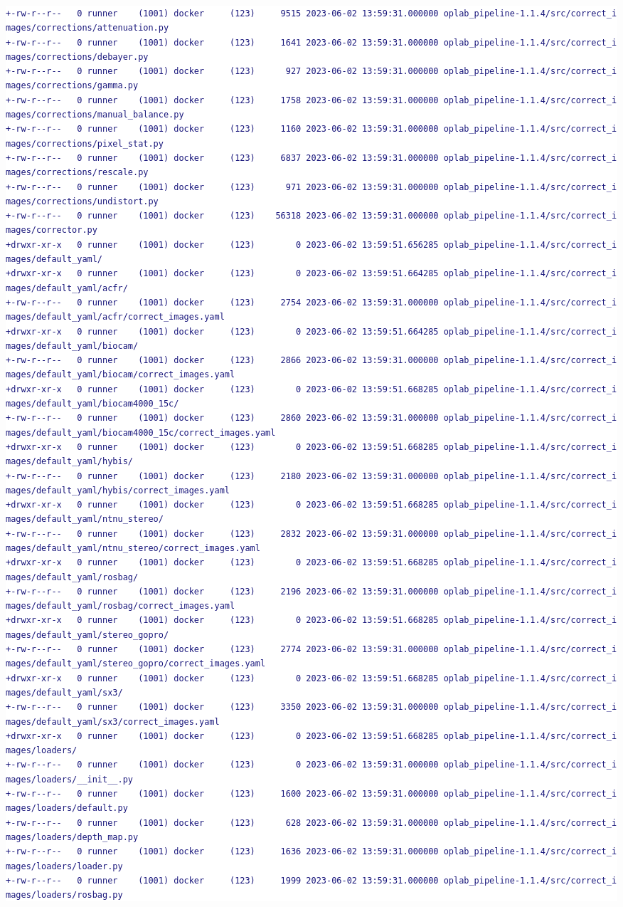 ```diff
+-rw-r--r--   0 runner    (1001) docker     (123)     9515 2023-06-02 13:59:31.000000 oplab_pipeline-1.1.4/src/correct_images/corrections/attenuation.py
+-rw-r--r--   0 runner    (1001) docker     (123)     1641 2023-06-02 13:59:31.000000 oplab_pipeline-1.1.4/src/correct_images/corrections/debayer.py
+-rw-r--r--   0 runner    (1001) docker     (123)      927 2023-06-02 13:59:31.000000 oplab_pipeline-1.1.4/src/correct_images/corrections/gamma.py
+-rw-r--r--   0 runner    (1001) docker     (123)     1758 2023-06-02 13:59:31.000000 oplab_pipeline-1.1.4/src/correct_images/corrections/manual_balance.py
+-rw-r--r--   0 runner    (1001) docker     (123)     1160 2023-06-02 13:59:31.000000 oplab_pipeline-1.1.4/src/correct_images/corrections/pixel_stat.py
+-rw-r--r--   0 runner    (1001) docker     (123)     6837 2023-06-02 13:59:31.000000 oplab_pipeline-1.1.4/src/correct_images/corrections/rescale.py
+-rw-r--r--   0 runner    (1001) docker     (123)      971 2023-06-02 13:59:31.000000 oplab_pipeline-1.1.4/src/correct_images/corrections/undistort.py
+-rw-r--r--   0 runner    (1001) docker     (123)    56318 2023-06-02 13:59:31.000000 oplab_pipeline-1.1.4/src/correct_images/corrector.py
+drwxr-xr-x   0 runner    (1001) docker     (123)        0 2023-06-02 13:59:51.656285 oplab_pipeline-1.1.4/src/correct_images/default_yaml/
+drwxr-xr-x   0 runner    (1001) docker     (123)        0 2023-06-02 13:59:51.664285 oplab_pipeline-1.1.4/src/correct_images/default_yaml/acfr/
+-rw-r--r--   0 runner    (1001) docker     (123)     2754 2023-06-02 13:59:31.000000 oplab_pipeline-1.1.4/src/correct_images/default_yaml/acfr/correct_images.yaml
+drwxr-xr-x   0 runner    (1001) docker     (123)        0 2023-06-02 13:59:51.664285 oplab_pipeline-1.1.4/src/correct_images/default_yaml/biocam/
+-rw-r--r--   0 runner    (1001) docker     (123)     2866 2023-06-02 13:59:31.000000 oplab_pipeline-1.1.4/src/correct_images/default_yaml/biocam/correct_images.yaml
+drwxr-xr-x   0 runner    (1001) docker     (123)        0 2023-06-02 13:59:51.668285 oplab_pipeline-1.1.4/src/correct_images/default_yaml/biocam4000_15c/
+-rw-r--r--   0 runner    (1001) docker     (123)     2860 2023-06-02 13:59:31.000000 oplab_pipeline-1.1.4/src/correct_images/default_yaml/biocam4000_15c/correct_images.yaml
+drwxr-xr-x   0 runner    (1001) docker     (123)        0 2023-06-02 13:59:51.668285 oplab_pipeline-1.1.4/src/correct_images/default_yaml/hybis/
+-rw-r--r--   0 runner    (1001) docker     (123)     2180 2023-06-02 13:59:31.000000 oplab_pipeline-1.1.4/src/correct_images/default_yaml/hybis/correct_images.yaml
+drwxr-xr-x   0 runner    (1001) docker     (123)        0 2023-06-02 13:59:51.668285 oplab_pipeline-1.1.4/src/correct_images/default_yaml/ntnu_stereo/
+-rw-r--r--   0 runner    (1001) docker     (123)     2832 2023-06-02 13:59:31.000000 oplab_pipeline-1.1.4/src/correct_images/default_yaml/ntnu_stereo/correct_images.yaml
+drwxr-xr-x   0 runner    (1001) docker     (123)        0 2023-06-02 13:59:51.668285 oplab_pipeline-1.1.4/src/correct_images/default_yaml/rosbag/
+-rw-r--r--   0 runner    (1001) docker     (123)     2196 2023-06-02 13:59:31.000000 oplab_pipeline-1.1.4/src/correct_images/default_yaml/rosbag/correct_images.yaml
+drwxr-xr-x   0 runner    (1001) docker     (123)        0 2023-06-02 13:59:51.668285 oplab_pipeline-1.1.4/src/correct_images/default_yaml/stereo_gopro/
+-rw-r--r--   0 runner    (1001) docker     (123)     2774 2023-06-02 13:59:31.000000 oplab_pipeline-1.1.4/src/correct_images/default_yaml/stereo_gopro/correct_images.yaml
+drwxr-xr-x   0 runner    (1001) docker     (123)        0 2023-06-02 13:59:51.668285 oplab_pipeline-1.1.4/src/correct_images/default_yaml/sx3/
+-rw-r--r--   0 runner    (1001) docker     (123)     3350 2023-06-02 13:59:31.000000 oplab_pipeline-1.1.4/src/correct_images/default_yaml/sx3/correct_images.yaml
+drwxr-xr-x   0 runner    (1001) docker     (123)        0 2023-06-02 13:59:51.668285 oplab_pipeline-1.1.4/src/correct_images/loaders/
+-rw-r--r--   0 runner    (1001) docker     (123)        0 2023-06-02 13:59:31.000000 oplab_pipeline-1.1.4/src/correct_images/loaders/__init__.py
+-rw-r--r--   0 runner    (1001) docker     (123)     1600 2023-06-02 13:59:31.000000 oplab_pipeline-1.1.4/src/correct_images/loaders/default.py
+-rw-r--r--   0 runner    (1001) docker     (123)      628 2023-06-02 13:59:31.000000 oplab_pipeline-1.1.4/src/correct_images/loaders/depth_map.py
+-rw-r--r--   0 runner    (1001) docker     (123)     1636 2023-06-02 13:59:31.000000 oplab_pipeline-1.1.4/src/correct_images/loaders/loader.py
+-rw-r--r--   0 runner    (1001) docker     (123)     1999 2023-06-02 13:59:31.000000 oplab_pipeline-1.1.4/src/correct_images/loaders/rosbag.py
```